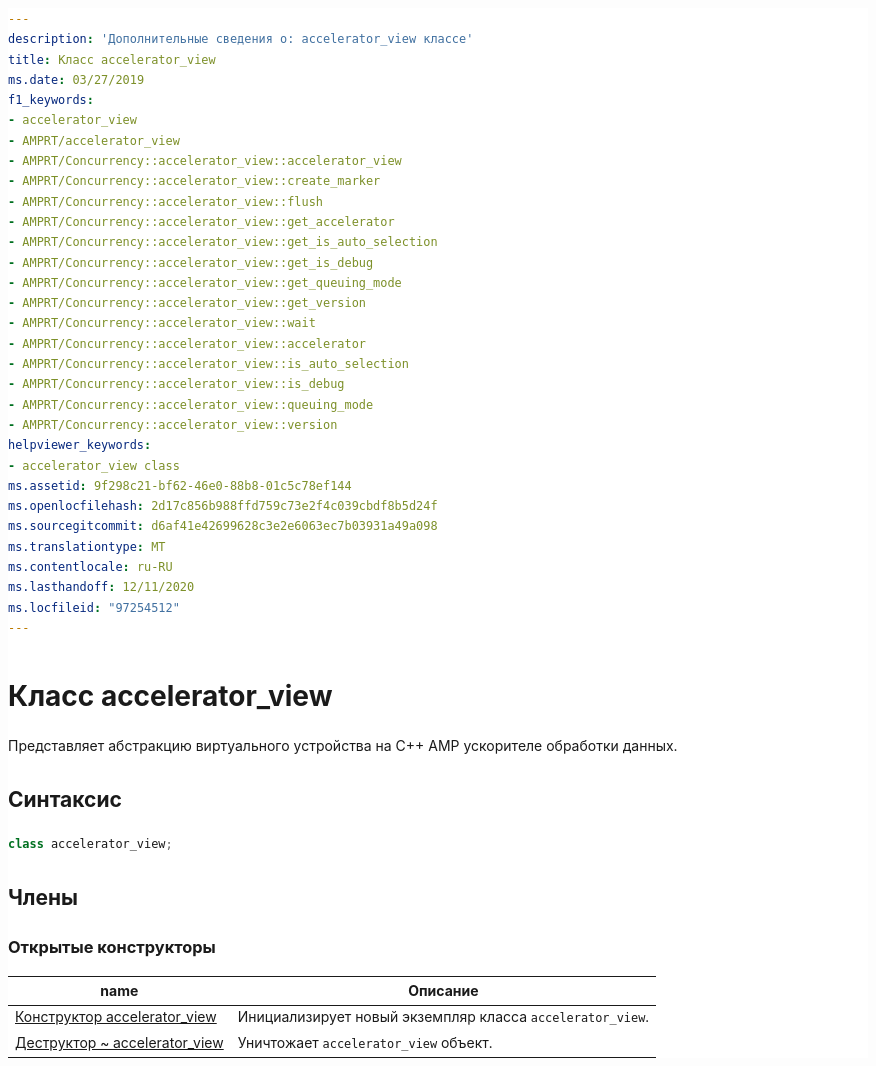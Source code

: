 ```yaml
---
description: 'Дополнительные сведения о: accelerator_view классе'
title: Класс accelerator_view
ms.date: 03/27/2019
f1_keywords:
- accelerator_view
- AMPRT/accelerator_view
- AMPRT/Concurrency::accelerator_view::accelerator_view
- AMPRT/Concurrency::accelerator_view::create_marker
- AMPRT/Concurrency::accelerator_view::flush
- AMPRT/Concurrency::accelerator_view::get_accelerator
- AMPRT/Concurrency::accelerator_view::get_is_auto_selection
- AMPRT/Concurrency::accelerator_view::get_is_debug
- AMPRT/Concurrency::accelerator_view::get_queuing_mode
- AMPRT/Concurrency::accelerator_view::get_version
- AMPRT/Concurrency::accelerator_view::wait
- AMPRT/Concurrency::accelerator_view::accelerator
- AMPRT/Concurrency::accelerator_view::is_auto_selection
- AMPRT/Concurrency::accelerator_view::is_debug
- AMPRT/Concurrency::accelerator_view::queuing_mode
- AMPRT/Concurrency::accelerator_view::version
helpviewer_keywords:
- accelerator_view class
ms.assetid: 9f298c21-bf62-46e0-88b8-01c5c78ef144
ms.openlocfilehash: 2d17c856b988ffd759c73e2f4c039cbdf8b5d24f
ms.sourcegitcommit: d6af41e42699628c3e2e6063ec7b03931a49a098
ms.translationtype: MT
ms.contentlocale: ru-RU
ms.lasthandoff: 12/11/2020
ms.locfileid: "97254512"
---
```

# <a name="accelerator_view-class"></a>Класс accelerator_view

Представляет абстракцию виртуального устройства на C++ AMP ускорителе обработки данных.

## <a name="syntax"></a>Синтаксис

```cpp
class accelerator_view;
```

## <a name="members"></a>Члены

### <a name="public-constructors"></a>Открытые конструкторы

|name|Описание|
|----------|-----------------|
|[Конструктор accelerator_view](#ctor)|Инициализирует новый экземпляр класса `accelerator_view`.|
|[Деструктор ~ accelerator_view](#dtor)|Уничтожает `accelerator_view` объект.|
